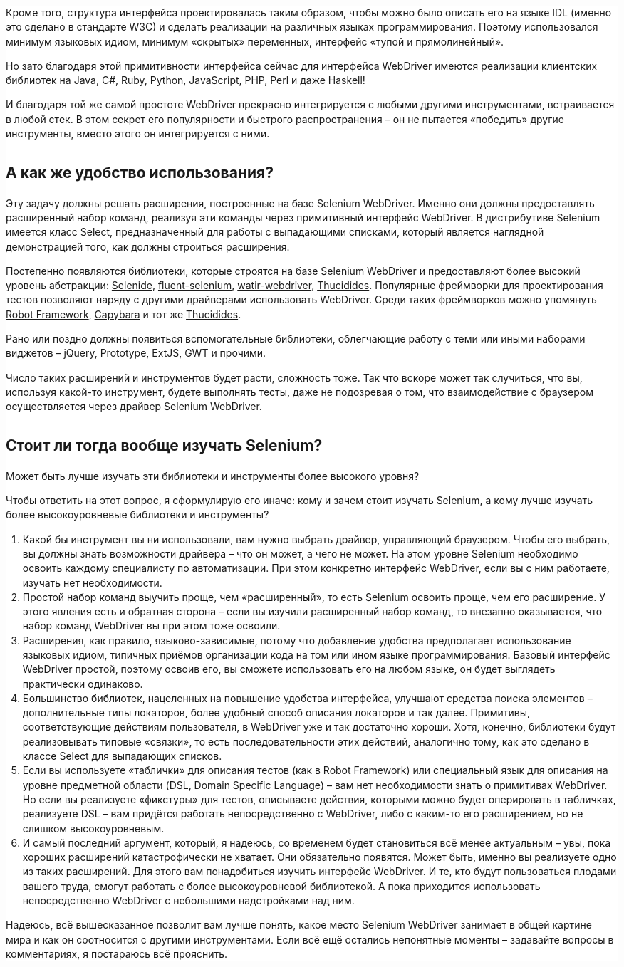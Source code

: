 <p>Кроме того, структура интерфейса проектировалась таким образом, чтобы можно было описать его на языке IDL (именно это сделано в стандарте W3C) и сделать реализации на различных языках программирования. Поэтому использовался минимум языковых идиом, минимум «скрытых» переменных, интерфейс «тупой и прямолинейный».</p>
<p>Но зато благодаря этой примитивности интерфейса сейчас для интерфейса WebDriver имеются реализации клиентских библиотек на Java, C#, Ruby, Python, JavaScript, PHP, Perl и даже Haskell!</p>
<p>И благодаря той же самой простоте WebDriver прекрасно интегрируется с любыми другими инструментами, встраивается в любой стек. В этом секрет его популярности и быстрого распространения – он не пытается «победить» другие инструменты, вместо этого он интегрируется с ними.</p>
<h2><strong>А как же удобство использования?</strong></h2>
<p>Эту задачу должны решать расширения, построенные на базе Selenium WebDriver. Именно они должны предоставлять расширенный набор команд, реализуя эти команды через примитивный интерфейс WebDriver. В дистрибутиве Selenium имеется класс Select, предназначенный для работы с выпадающими списками, который является наглядной демонстрацией того, как должны строиться расширения.</p>
<p>Постепенно появляются библиотеки, которые строятся на базе Selenium WebDriver и предоставляют более высокий уровень абстракции: <a href="https://github.com/codeborne/selenide">Selenide</a>, <a href="https://github.com/SeleniumHQ/fluent-selenium">fluent-selenium</a>, <a href="http://watirwebdriver.com/">watir-webdriver</a>, <a href="http://www.thucydides.info/">Thucidides</a>. Популярные фреймворки для проектирования тестов позволяют наряду с другими драйверами использовать WebDriver. Среди таких фреймворков можно упомянуть <a href="http://code.google.com/p/robotframework/">Robot Framework</a>, <a href="http://jnicklas.github.com/capybara/">Capybara</a> и тот же <a href="http://www.thucydides.info/">Thucidides</a>.</p>
<p>Рано или поздно должны появиться вспомогательные библиотеки, облегчающие работу с теми или иными наборами виджетов – jQuery, Prototype, ExtJS, GWT и прочими.</p>
<p>Число таких расширений и инструментов будет расти, сложность тоже. Так что вскоре может так случиться, что вы, используя какой-то инструмент, будете выполнять тесты, даже не подозревая о том, что взаимодействие с браузером осуществляется через драйвер Selenium WebDriver.</p>
<h2><strong>Стоит ли тогда вообще изучать Selenium?</strong></h2>
<p>Может быть лучше изучать эти библиотеки и инструменты более высокого уровня?</p>
<p>Чтобы ответить на этот вопрос, я сформулирую его иначе: кому и зачем стоит изучать Selenium, а кому лучше изучать более высокоуровневые библиотеки и инструменты?</p>
<ol>
<li>Какой бы инструмент вы ни использовали, вам нужно выбрать драйвер, управляющий браузером. Чтобы его выбрать, вы должны знать возможности драйвера – что он может, а чего не может. На этом уровне Selenium необходимо освоить каждому специалисту по автоматизации. При этом конкретно интерфейс WebDriver, если вы с ним работаете, изучать нет необходимости.</li>
<li>Простой набор команд выучить проще, чем «расширенный», то есть Selenium освоить проще, чем его расширение. У этого явления есть и обратная сторона – если вы изучили расширенный набор команд, то внезапно оказывается, что набор команд WebDriver вы при этом тоже освоили.</li>
<li>Расширения, как правило, языково-зависимые, потому что добавление удобства предполагает использование языковых идиом, типичных приёмов организации кода на том или ином языке программирования. Базовый интерфейс WebDriver простой, поэтому освоив его, вы сможете использовать его на любом языке, он будет выглядеть практически одинаково.</li>
<li>Большинство библиотек, нацеленных на повышение удобства интерфейса, улучшают средства поиска элементов – дополнительные типы локаторов, более удобный способ описания локаторов и так далее. Примитивы, соответствующие действиям пользователя, в WebDriver уже и так достаточно хороши. Хотя, конечно, библиотеки будут реализовывать типовые «связки», то есть последовательности этих действий, аналогично тому, как это сделано в классе Select для выпадающих списков.</li>
<li>Если вы используете «таблички» для описания тестов (как в Robot Framework) или специальный язык для описания на уровне предметной области (DSL, Domain Specific Language) – вам нет необходимости знать о примитивах WebDriver. Но если вы реализуете «фикстуры» для тестов, описываете действия, которыми можно будет оперировать в табличках, реализуете DSL – вам придётся работать непосредственно с WebDriver, либо с каким-то его расширением, но не слишком высокоуровневым.</li>
<li>И самый последний аргумент, который, я надеюсь, со временем будет становиться всё менее актуальным – увы, пока хороших расширений катастрофически не хватает. Они обязательно появятся. Может быть, именно вы реализуете одно из таких расширений. Для этого вам понадобиться изучить интерфейс WebDriver. И те, кто будут пользоваться плодами вашего труда, смогут работать с более высокоуровневой библиотекой. А пока приходится использовать непосредственно WebDriver с небольшими надстройками над ним.</li>
</ol>
<p>Надеюсь, всё вышесказанное позволит вам лучше понять, какое место Selenium WebDriver занимает в общей картине мира и как он соотносится с другими инструментами. Если всё ещё остались непонятные моменты – задавайте вопросы в комментариях, я постараюсь всё прояснить.</p>